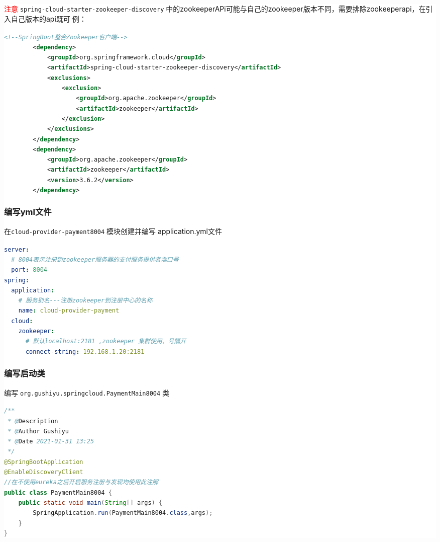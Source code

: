 <span style="color:red">注意</span> `spring-cloud-starter-zookeeper-discovery` 中的zookeeperAPi可能与自己的zookeeper版本不同，需要排除zookeeperapi，在引入自己版本的api既可 例：

```xml
<!--SpringBoot整合Zookeeper客户端-->
        <dependency>
            <groupId>org.springframework.cloud</groupId>
            <artifactId>spring-cloud-starter-zookeeper-discovery</artifactId>
            <exclusions>
                <exclusion>
                    <groupId>org.apache.zookeeper</groupId>
                    <artifactId>zookeeper</artifactId>
                </exclusion>
            </exclusions>
        </dependency>
        <dependency>
            <groupId>org.apache.zookeeper</groupId>
            <artifactId>zookeeper</artifactId>
            <version>3.6.2</version>
        </dependency>
```

### 编写yml文件

在`cloud-provider-payment8004` 模块创建并编写 application.yml文件

```yml
server:
  # 8004表示注册到zookeeper服务器的支付服务提供者端口号
  port: 8004
spring:
  application:
    # 服务别名---注册zookeeper到注册中心的名称
    name: cloud-provider-payment
  cloud:
    zookeeper:
      # 默认localhost:2181 ,zookeeper 集群使用，号隔开
      connect-string: 192.168.1.20:2181

```

### 编写启动类

编写 `org.gushiyu.springcloud.PaymentMain8004` 类

```java
/**
 * @Description
 * @Author Gushiyu
 * @Date 2021-01-31 13:25
 */
@SpringBootApplication
@EnableDiscoveryClient
//在不使用eureka之后开启服务注册与发现均使用此注解
public class PaymentMain8004 {
    public static void main(String[] args) {
        SpringApplication.run(PaymentMain8004.class,args);
    }
}
```
